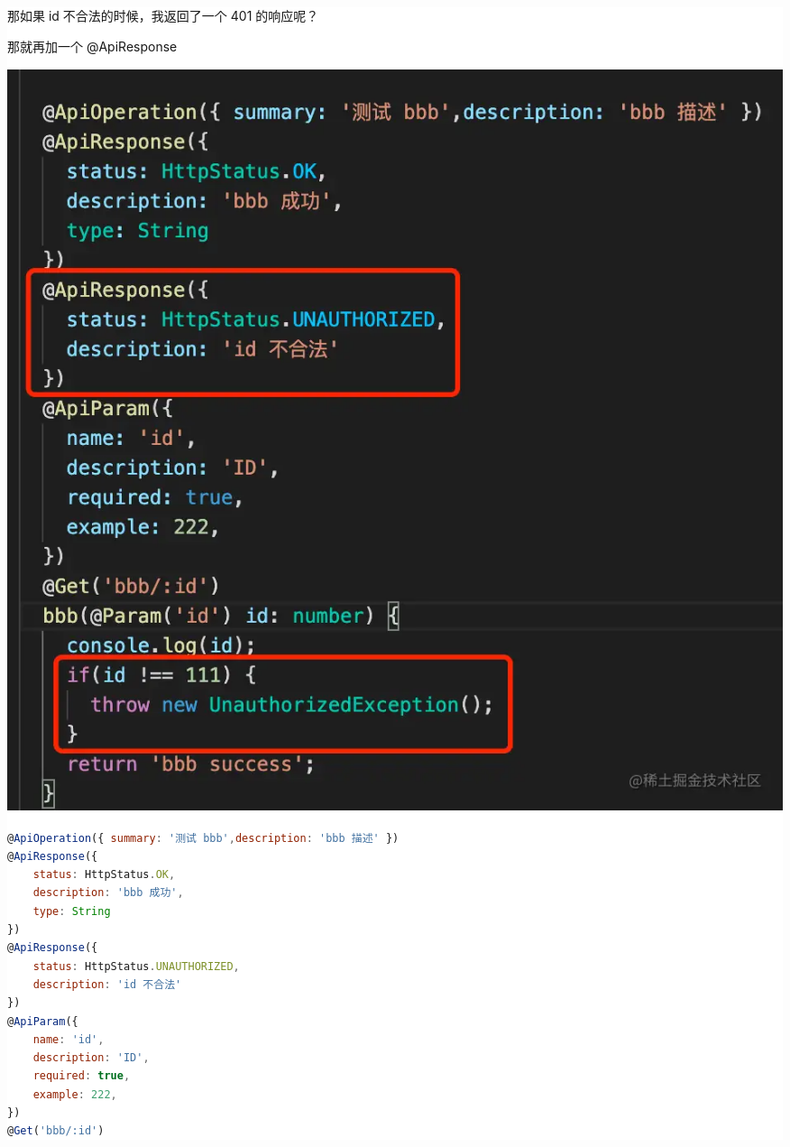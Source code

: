 那如果 id 不合法的时候，我返回了一个 401 的响应呢？

那就再加一个 @ApiResponse

![](./images/1ca61d9c5cb5f8fb7fbc2691ff253cfb.webp )

```javascript
@ApiOperation({ summary: '测试 bbb',description: 'bbb 描述' })
@ApiResponse({
    status: HttpStatus.OK,
    description: 'bbb 成功',
    type: String
})
@ApiResponse({
    status: HttpStatus.UNAUTHORIZED,
    description: 'id 不合法'
})
@ApiParam({
    name: 'id',
    description: 'ID',
    required: true,
    example: 222,
})
@Get('bbb/:id')
```